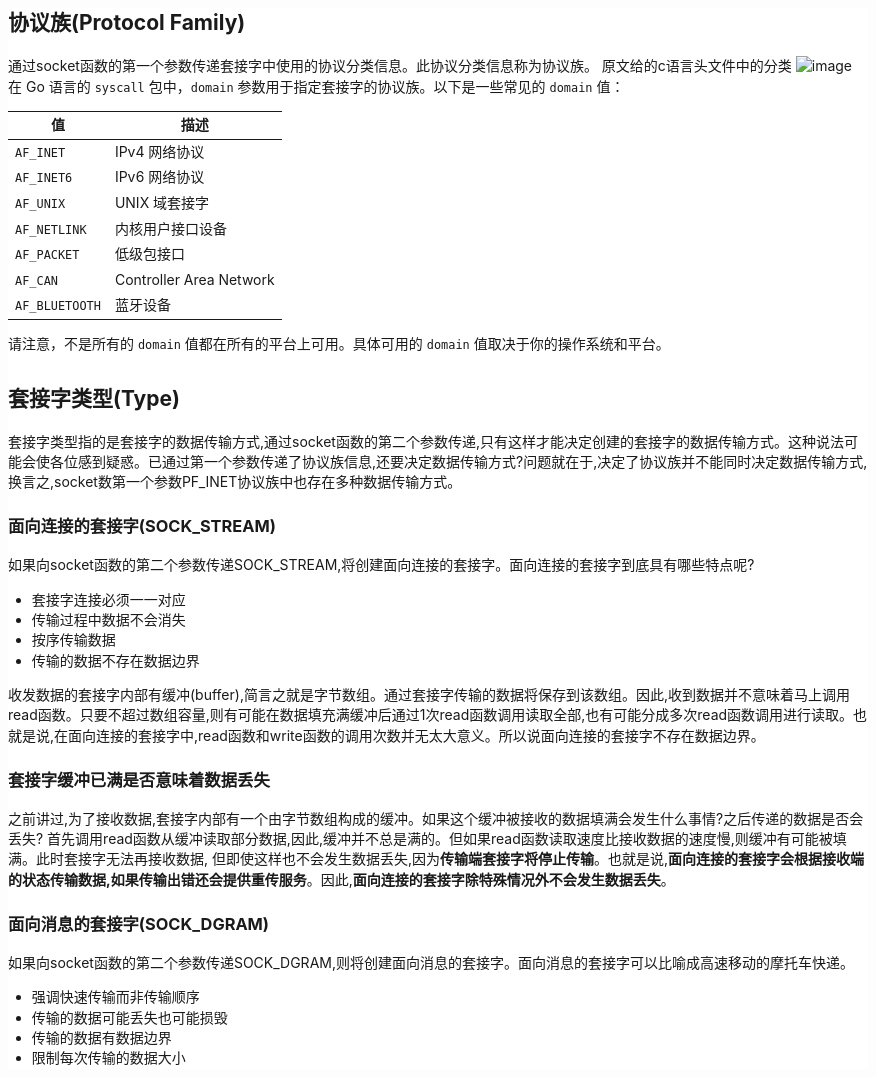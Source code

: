 
## 协议族(Protocol Family)
通过socket函数的第一个参数传递套接字中使用的协议分类信息。此协议分类信息称为协议族。
原文给的c语言头文件中的分类
![image](https://cdn.statically.io/gh/Anonymity-0/Picgo@note_picture/img/image.3ptuslo70nq.png)
在 Go 语言的 `syscall` 包中，`domain` 参数用于指定套接字的协议族。以下是一些常见的 `domain` 值：

|值|描述|
|---|---|
|`AF_INET`|IPv4 网络协议|
|`AF_INET6`|IPv6 网络协议|
|`AF_UNIX`|UNIX 域套接字|
|`AF_NETLINK`|内核用户接口设备|
|`AF_PACKET`|低级包接口|
|`AF_CAN`|Controller Area Network|
|`AF_BLUETOOTH`|蓝牙设备|

请注意，不是所有的 `domain` 值都在所有的平台上可用。具体可用的 `domain` 值取决于你的操作系统和平台。

## 套接字类型(Type)
套接字类型指的是套接字的数据传输方式,通过socket函数的第二个参数传递,只有这样才能决定创建的套接字的数据传输方式。这种说法可能会使各位感到疑惑。已通过第一个参数传递了协议族信息,还要决定数据传输方式?问题就在于,决定了协议族并不能同时决定数据传输方式,换言之,socket数第一个参数PF_INET协议族中也存在多种数据传输方式。

### 面向连接的套接字(SOCK_STREAM)
如果向socket函数的第二个参数传递SOCK_STREAM,将创建面向连接的套接字。面向连接的套接字到底具有哪些特点呢?

- 套接字连接必须一一对应
- 传输过程中数据不会消失
- 按序传输数据
- 传输的数据不存在数据边界


收发数据的套接字内部有缓冲(buffer),简言之就是字节数组。通过套接字传输的数据将保存到该数组。因此,收到数据并不意味着马上调用read函数。只要不超过数组容量,则有可能在数据填充满缓冲后通过1次read函数调用读取全部,也有可能分成多次read函数调用进行读取。也就是说,在面向连接的套接字中,read函数和write函数的调用次数并无太大意义。所以说面向连接的套接字不存在数据边界。


### 套接字缓冲已满是否意味着数据丢失
之前讲过,为了接收数据,套接字内部有一个由字节数组构成的缓冲。如果这个缓冲被接收的数据填满会发生什么事情?之后传递的数据是否会丢失? 
首先调用read函数从缓冲读取部分数据,因此,缓冲并不总是满的。但如果read函数读取速度比接收数据的速度慢,则缓冲有可能被填满。此时套接字无法再接收数据, 但即使这样也不会发生数据丢失,因为**传输端套接字将停止传输**。也就是说,**面向连接的套接字会根据接收端的状态传输数据,如果传输出错还会提供重传服务**。因此,**面向连接的套接字除特殊情况外不会发生数据丢失**。


### 面向消息的套接字(SOCK_DGRAM)
如果向socket函数的第二个参数传递SOCK_DGRAM,则将创建面向消息的套接字。面向消息的套接字可以比喻成高速移动的摩托车快递。
- 强调快速传输而非传输顺序
- 传输的数据可能丢失也可能损毁
- 传输的数据有数据边界
- 限制每次传输的数据大小
